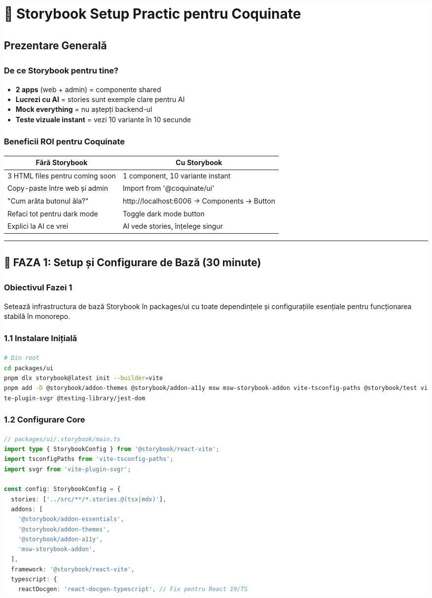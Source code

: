 # 🚀 Storybook Setup Practic pentru Coquinate

## Prezentare Generală

### De ce Storybook pentru tine?

- **2 apps** (web + admin) = componente shared
- **Lucrezi cu AI** = stories sunt exemple clare pentru AI
- **Mock everything** = nu aștepți backend-ul
- **Teste vizuale instant** = vezi 10 variante în 10 secunde

### Beneficii ROI pentru Coquinate

| Fără Storybook                  | Cu Storybook                                |
| ------------------------------- | ------------------------------------------- |
| 3 HTML files pentru coming soon | 1 component, 10 variante instant            |
| Copy-paste între web și admin   | Import from '@coquinate/ui'                 |
| "Cum arăta butonul ăla?"        | http://localhost:6006 → Components → Button |
| Refaci tot pentru dark mode     | Toggle dark mode button                     |
| Explici la AI ce vrei           | AI vede stories, înțelege singur            |

---

## 🎯 FAZA 1: Setup și Configurare de Bază (30 minute)

### Obiectivul Fazei 1

Setează infrastructura de bază Storybook în packages/ui cu toate dependințele și configurațiile esențiale pentru funcționarea stabilă în monorepo.

### 1.1 Instalare Inițială

```bash
# Din root
cd packages/ui
pnpm dlx storybook@latest init --builder=vite
pnpm add -D @storybook/addon-themes @storybook/addon-a11y msw msw-storybook-addon vite-tsconfig-paths @storybook/test vite-plugin-svgr @testing-library/jest-dom
```

### 1.2 Configurare Core

```typescript
// packages/ui/.storybook/main.ts
import type { StorybookConfig } from '@storybook/react-vite';
import tsconfigPaths from 'vite-tsconfig-paths';
import svgr from 'vite-plugin-svgr';

const config: StorybookConfig = {
  stories: ['../src/**/*.stories.@(tsx|mdx)'],
  addons: [
    '@storybook/addon-essentials',
    '@storybook/addon-themes',
    '@storybook/addon-a11y',
    'msw-storybook-addon',
  ],
  framework: '@storybook/react-vite',
  typescript: {
    reactDocgen: 'react-docgen-typescript', // Fix pentru React 19/TS
```